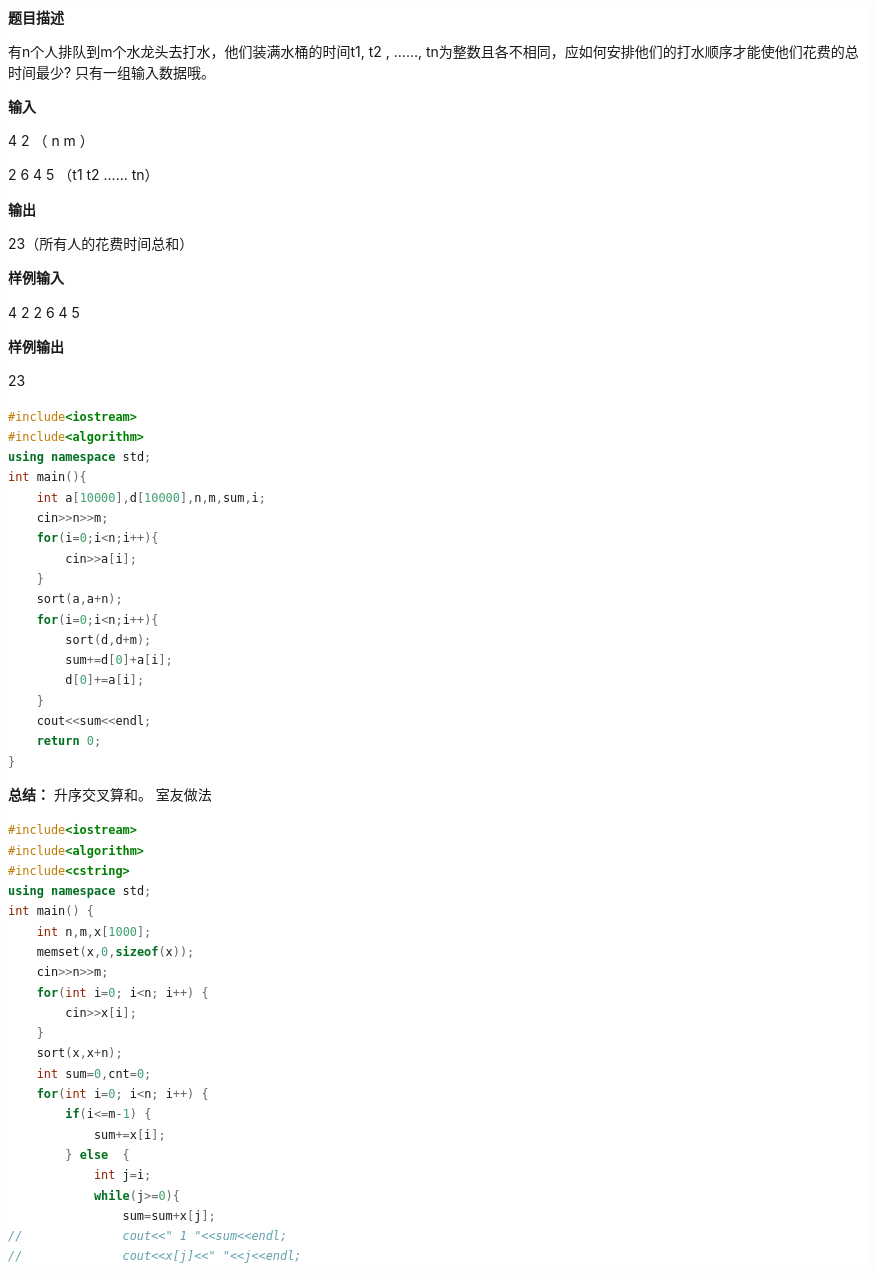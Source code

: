  **题目描述**

有n个人排队到m个水龙头去打水，他们装满水桶的时间t1, t2 , ……, tn为整数且各不相同，应如何安排他们的打水顺序才能使他们花费的总时间最少?  只有一组输入数据哦。

**输入**

4 2 （ n m ）

2 6 4 5 （t1 t2 …… tn）

**输出**

23（所有人的花费时间总和）

**样例输入**

 4 2
2 6 4 5

**样例输出**

23

```c++
#include<iostream>
#include<algorithm>
using namespace std;
int main(){
	int a[10000],d[10000],n,m,sum,i;
	cin>>n>>m;
	for(i=0;i<n;i++){
		cin>>a[i];
	}
	sort(a,a+n);
	for(i=0;i<n;i++){
		sort(d,d+m); 
		sum+=d[0]+a[i];
		d[0]+=a[i];
	}
	cout<<sum<<endl;
	return 0;
}
```
**总结：**
升序交叉算和。
室友做法
```c++
#include<iostream>
#include<algorithm>
#include<cstring>
using namespace std;
int main() {
	int n,m,x[1000];
	memset(x,0,sizeof(x));
	cin>>n>>m;
	for(int i=0; i<n; i++) {
		cin>>x[i];
	}
	sort(x,x+n);
	int sum=0,cnt=0;
	for(int i=0; i<n; i++) {
		if(i<=m-1) {
			sum+=x[i];
		} else  {
			int j=i;
			while(j>=0){
				sum=sum+x[j];
//				cout<<" 1 "<<sum<<endl;
//				cout<<x[j]<<" "<<j<<endl;
```